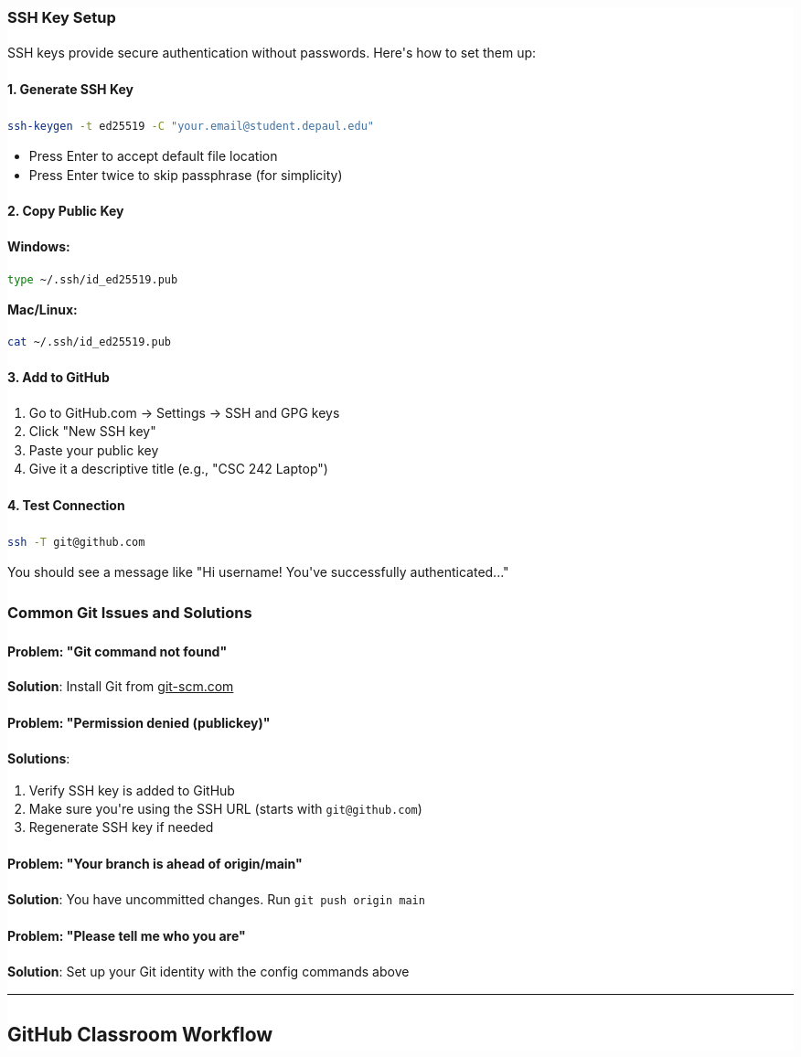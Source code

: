 ### SSH Key Setup

SSH keys provide secure authentication without passwords. Here's how to set them up:

#### 1. Generate SSH Key
```bash
ssh-keygen -t ed25519 -C "your.email@student.depaul.edu"
```
- Press Enter to accept default file location
- Press Enter twice to skip passphrase (for simplicity)

#### 2. Copy Public Key
**Windows:**
```bash
type ~/.ssh/id_ed25519.pub
```

**Mac/Linux:**
```bash
cat ~/.ssh/id_ed25519.pub
```

#### 3. Add to GitHub
1. Go to GitHub.com → Settings → SSH and GPG keys
2. Click "New SSH key"
3. Paste your public key
4. Give it a descriptive title (e.g., "CSC 242 Laptop")

#### 4. Test Connection
```bash
ssh -T git@github.com
```
You should see a message like "Hi username! You've successfully authenticated..."

### Common Git Issues and Solutions

#### Problem: "Git command not found"
**Solution**: Install Git from [git-scm.com](https://git-scm.com/)

#### Problem: "Permission denied (publickey)"
**Solutions**:
1. Verify SSH key is added to GitHub
2. Make sure you're using the SSH URL (starts with `git@github.com`)
3. Regenerate SSH key if needed

#### Problem: "Your branch is ahead of origin/main"
**Solution**: You have uncommitted changes. Run `git push origin main`

#### Problem: "Please tell me who you are"
**Solution**: Set up your Git identity with the config commands above

---

## GitHub Classroom Workflow

